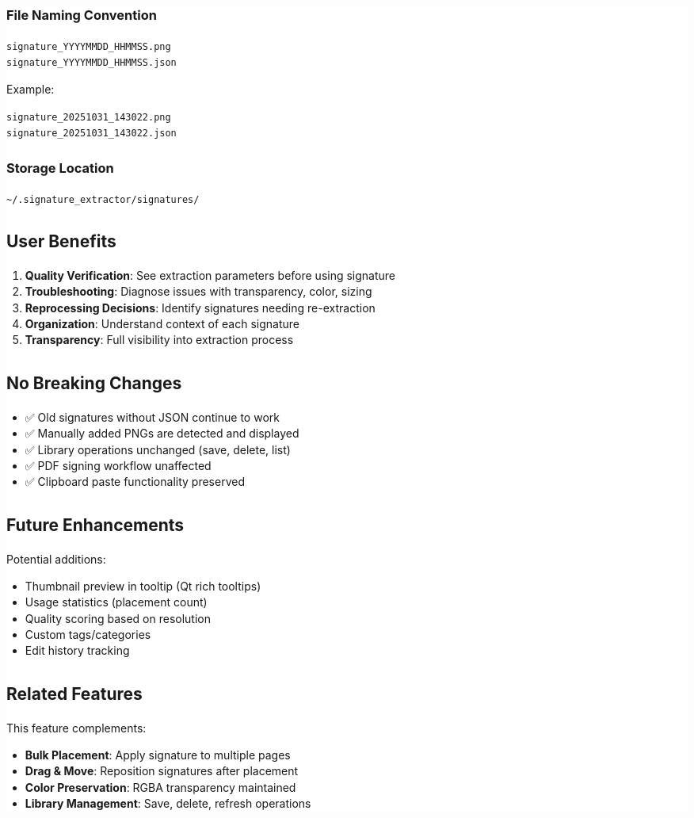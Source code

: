 ### File Naming Convention

```
signature_YYYYMMDD_HHMMSS.png
signature_YYYYMMDD_HHMMSS.json
```

Example:

```
signature_20251031_143022.png
signature_20251031_143022.json
```

### Storage Location

```
~/.signature_extractor/signatures/
```

## User Benefits

1. **Quality Verification**: See extraction parameters before using signature
2. **Troubleshooting**: Diagnose issues with transparency, color, sizing
3. **Reprocessing Decisions**: Identify signatures needing re-extraction
4. **Organization**: Understand context of each signature
5. **Transparency**: Full visibility into extraction process

## No Breaking Changes

- ✅ Old signatures without JSON continue to work
- ✅ Manually added PNGs are detected and displayed
- ✅ Library operations unchanged (save, delete, list)
- ✅ PDF signing workflow unaffected
- ✅ Clipboard paste functionality preserved

## Future Enhancements

Potential additions:

- Thumbnail preview in tooltip (Qt rich tooltips)
- Usage statistics (placement count)
- Quality scoring based on resolution
- Custom tags/categories
- Edit history tracking

## Related Features

This feature complements:

- **Bulk Placement**: Apply signature to multiple pages
- **Drag & Move**: Reposition signatures after placement
- **Color Preservation**: RGBA transparency maintained
- **Library Management**: Save, delete, refresh operations
